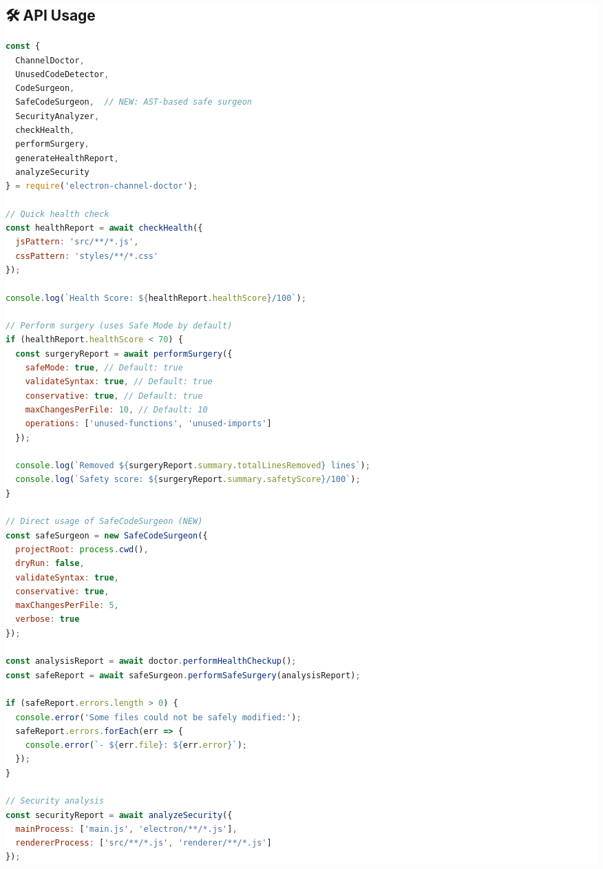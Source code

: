 
## 🛠️ **API Usage**

```javascript
const { 
  ChannelDoctor, 
  UnusedCodeDetector, 
  CodeSurgeon,
  SafeCodeSurgeon,  // NEW: AST-based safe surgeon
  SecurityAnalyzer,
  checkHealth,
  performSurgery,
  generateHealthReport,
  analyzeSecurity
} = require('electron-channel-doctor');

// Quick health check
const healthReport = await checkHealth({
  jsPattern: 'src/**/*.js',
  cssPattern: 'styles/**/*.css'
});

console.log(`Health Score: ${healthReport.healthScore}/100`);

// Perform surgery (uses Safe Mode by default)
if (healthReport.healthScore < 70) {
  const surgeryReport = await performSurgery({
    safeMode: true, // Default: true
    validateSyntax: true, // Default: true
    conservative: true, // Default: true
    maxChangesPerFile: 10, // Default: 10
    operations: ['unused-functions', 'unused-imports']
  });
  
  console.log(`Removed ${surgeryReport.summary.totalLinesRemoved} lines`);
  console.log(`Safety score: ${surgeryReport.summary.safetyScore}/100`);
}

// Direct usage of SafeCodeSurgeon (NEW)
const safeSurgeon = new SafeCodeSurgeon({
  projectRoot: process.cwd(),
  dryRun: false,
  validateSyntax: true,
  conservative: true,
  maxChangesPerFile: 5,
  verbose: true
});

const analysisReport = await doctor.performHealthCheckup();
const safeReport = await safeSurgeon.performSafeSurgery(analysisReport);

if (safeReport.errors.length > 0) {
  console.error('Some files could not be safely modified:');
  safeReport.errors.forEach(err => {
    console.error(`- ${err.file}: ${err.error}`);
  });
}

// Security analysis
const securityReport = await analyzeSecurity({
  mainProcess: ['main.js', 'electron/**/*.js'],
  rendererProcess: ['src/**/*.js', 'renderer/**/*.js']
});

```
